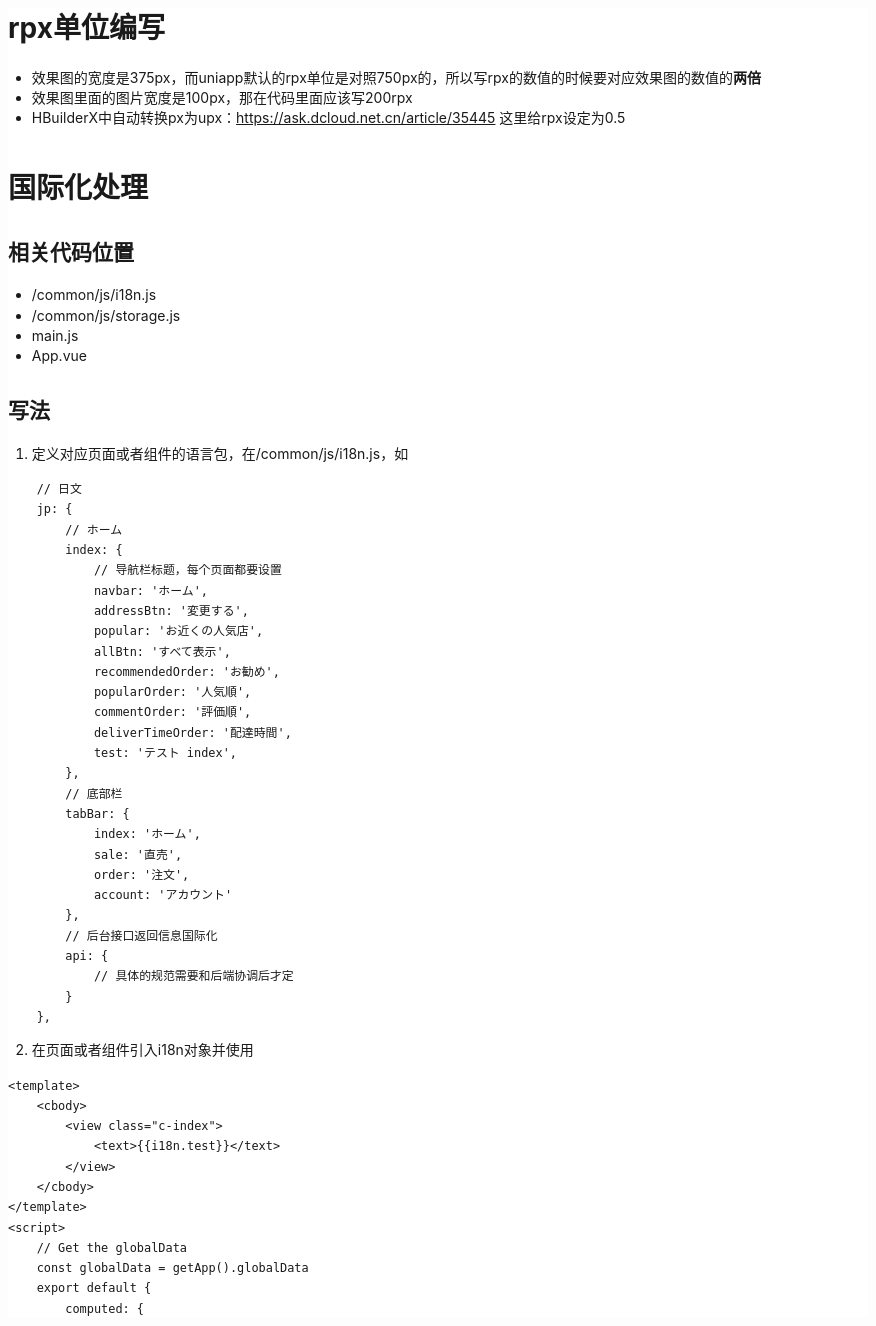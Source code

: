 
# rpx单位编写
 - 效果图的宽度是375px，而uniapp默认的rpx单位是对照750px的，所以写rpx的数值的时候要对应效果图的数值的**两倍**
 - 效果图里面的图片宽度是100px，那在代码里面应该写200rpx
 - HBuilderX中自动转换px为upx：https://ask.dcloud.net.cn/article/35445  这里给rpx设定为0.5

# 国际化处理
## 相关代码位置
 - /common/js/i18n.js
 - /common/js/storage.js
 - main.js
 - App.vue

## 写法
1. 定义对应页面或者组件的语言包，在/common/js/i18n.js，如

```
	// 日文
	jp: {
		// ホーム
		index: {
			// 导航栏标题，每个页面都要设置
			navbar: 'ホーム',	
			addressBtn: '変更する',
			popular: 'お近くの人気店',
			allBtn: 'すべて表示',
			recommendedOrder: 'お勧め',
			popularOrder: '人気順',
			commentOrder: '評価順',
			deliverTimeOrder: '配達時間',
			test: 'テスト index',
		},
		// 底部栏
		tabBar: {
			index: 'ホーム',
			sale: '直売',
			order: '注文',
			account: 'アカウント'
		},
		// 后台接口返回信息国际化
		api: {
			// 具体的规范需要和后端协调后才定
		}
	},
```

2. 在页面或者组件引入i18n对象并使用

```
<template>
	<cbody>
		<view class="c-index">
			<text>{{i18n.test}}</text>
		</view>
	</cbody>
</template>
<script>
	// Get the globalData
	const globalData = getApp().globalData	
	export default {
		computed: {
```
